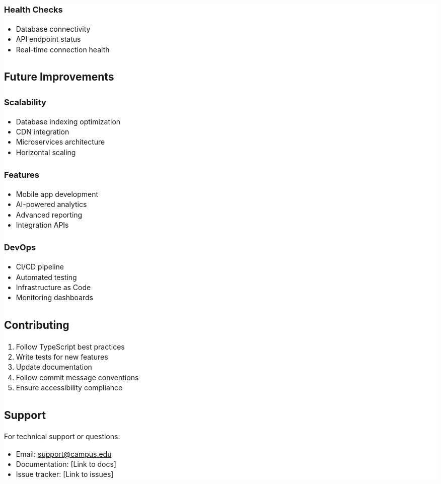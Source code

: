 ### Health Checks
- Database connectivity
- API endpoint status
- Real-time connection health

## Future Improvements

### Scalability
- Database indexing optimization
- CDN integration
- Microservices architecture
- Horizontal scaling

### Features
- Mobile app development
- AI-powered analytics
- Advanced reporting
- Integration APIs

### DevOps
- CI/CD pipeline
- Automated testing
- Infrastructure as Code
- Monitoring dashboards

## Contributing

1. Follow TypeScript best practices
2. Write tests for new features
3. Update documentation
4. Follow commit message conventions
5. Ensure accessibility compliance

## Support

For technical support or questions:
- Email: support@campus.edu
- Documentation: [Link to docs]
- Issue tracker: [Link to issues]